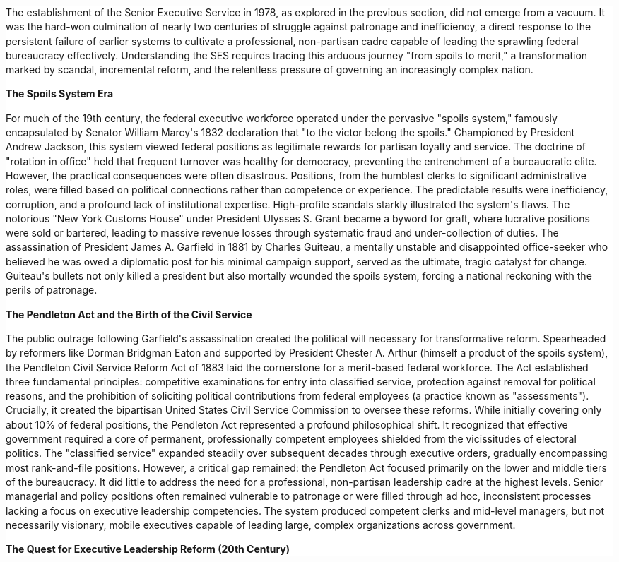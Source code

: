 The establishment of the Senior Executive Service in 1978, as explored in the previous section, did not emerge from a vacuum. It was the hard-won culmination of nearly two centuries of struggle against patronage and inefficiency, a direct response to the persistent failure of earlier systems to cultivate a professional, non-partisan cadre capable of leading the sprawling federal bureaucracy effectively. Understanding the SES requires tracing this arduous journey "from spoils to merit," a transformation marked by scandal, incremental reform, and the relentless pressure of governing an increasingly complex nation.

**The Spoils System Era**

For much of the 19th century, the federal executive workforce operated under the pervasive "spoils system," famously encapsulated by Senator William Marcy's 1832 declaration that "to the victor belong the spoils." Championed by President Andrew Jackson, this system viewed federal positions as legitimate rewards for partisan loyalty and service. The doctrine of "rotation in office" held that frequent turnover was healthy for democracy, preventing the entrenchment of a bureaucratic elite. However, the practical consequences were often disastrous. Positions, from the humblest clerks to significant administrative roles, were filled based on political connections rather than competence or experience. The predictable results were inefficiency, corruption, and a profound lack of institutional expertise. High-profile scandals starkly illustrated the system's flaws. The notorious "New York Customs House" under President Ulysses S. Grant became a byword for graft, where lucrative positions were sold or bartered, leading to massive revenue losses through systematic fraud and under-collection of duties. The assassination of President James A. Garfield in 1881 by Charles Guiteau, a mentally unstable and disappointed office-seeker who believed he was owed a diplomatic post for his minimal campaign support, served as the ultimate, tragic catalyst for change. Guiteau's bullets not only killed a president but also mortally wounded the spoils system, forcing a national reckoning with the perils of patronage.

**The Pendleton Act and the Birth of the Civil Service**

The public outrage following Garfield's assassination created the political will necessary for transformative reform. Spearheaded by reformers like Dorman Bridgman Eaton and supported by President Chester A. Arthur (himself a product of the spoils system), the Pendleton Civil Service Reform Act of 1883 laid the cornerstone for a merit-based federal workforce. The Act established three fundamental principles: competitive examinations for entry into classified service, protection against removal for political reasons, and the prohibition of soliciting political contributions from federal employees (a practice known as "assessments"). Crucially, it created the bipartisan United States Civil Service Commission to oversee these reforms. While initially covering only about 10% of federal positions, the Pendleton Act represented a profound philosophical shift. It recognized that effective government required a core of permanent, professionally competent employees shielded from the vicissitudes of electoral politics. The "classified service" expanded steadily over subsequent decades through executive orders, gradually encompassing most rank-and-file positions. However, a critical gap remained: the Pendleton Act focused primarily on the lower and middle tiers of the bureaucracy. It did little to address the need for a professional, non-partisan leadership cadre at the highest levels. Senior managerial and policy positions often remained vulnerable to patronage or were filled through ad hoc, inconsistent processes lacking a focus on executive leadership competencies. The system produced competent clerks and mid-level managers, but not necessarily visionary, mobile executives capable of leading large, complex organizations across government.

**The Quest for Executive Leadership Reform (20th Century)**
